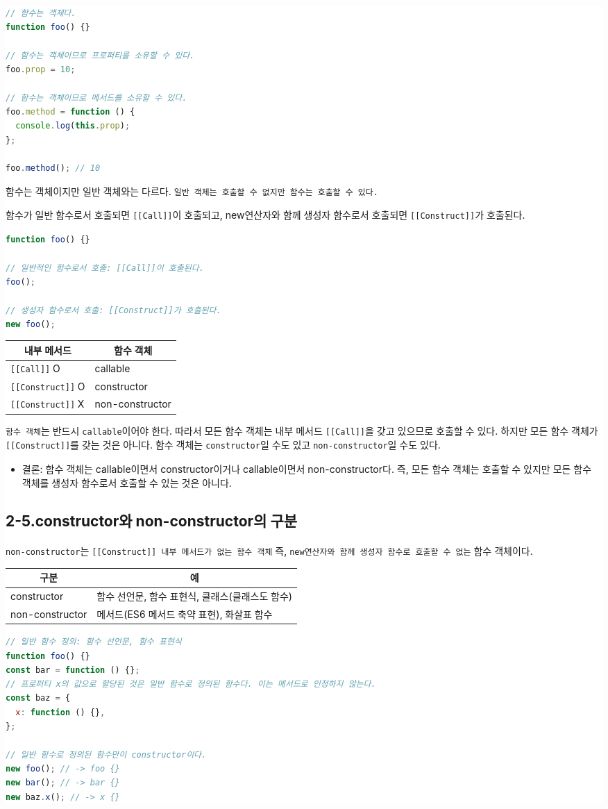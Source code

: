 ```javascript
// 함수는 객체다.
function foo() {}

// 함수는 객체이므로 프로퍼티를 소유할 수 있다.
foo.prop = 10;

// 함수는 객체이므로 메서드를 소유할 수 있다.
foo.method = function () {
  console.log(this.prop);
};

foo.method(); // 10
```

함수는 객체이지만 일반 객체와는 다르다.
`일반 객체는 호출할 수 없지만 함수는 호출할 수 있다.`

함수가 일반 함수로서 호출되면 `[[Call]]`이 호출되고, new연산자와 함께 생성자 함수로서 호출되면 `[[Construct]]`가 호출된다.

```javascript
function foo() {}

// 일반적인 함수로서 호출: [[Call]]이 호출된다.
foo();

// 생성자 함수로서 호출: [[Construct]]가 호출된다.
new foo();
```

| 내부 메서드       | 함수 객체       |
| ----------------- | --------------- |
| `[[Call]]` O      | callable        |
| `[[Construct]]` O | constructor     |
| `[[Construct]]` X | non-constructor |

`함수 객체`는 반드시 `callable`이어야 한다. 따라서 모든 함수 객체는 내부 메서드 `[[Call]]`을 갖고 있으므로 호출할 수 있다.
하지만 모든 함수 객체가 `[[Construct]]`를 갖는 것은 아니다. 함수 객체는 `constructor`일 수도 있고 `non-constructor`일 수도 있다.

- 결론: 함수 객체는 callable이면서 constructor이거나 callable이면서 non-constructor다. 즉, 모든 함수 객체는 호출할 수 있지만 모든 함수 객체를 생성자 함수로서 호출할 수 있는 것은 아니다.

## 2-5.constructor와 non-constructor의 구분

`non-constructor`는 `[[Construct]] 내부 메서드가 없는 함수 객체` 즉, `new연산자와 함께 생성자 함수로 호출할 수 없는` 함수 객체이다.

| 구분            | 예                                              |
| --------------- | ----------------------------------------------- |
| constructor     | 함수 선언문, 함수 표현식, 클래스(클래스도 함수) |
| non-constructor | 메서드(ES6 메서드 축약 표현), 화살표 함수       |

```javascript
// 일반 함수 정의: 함수 선언문, 함수 표현식
function foo() {}
const bar = function () {};
// 프로퍼티 x의 값으로 할당된 것은 일반 함수로 정의된 함수다. 이는 메서드로 인정하지 않는다.
const baz = {
  x: function () {},
};

// 일반 함수로 정의된 함수만이 constructor이다.
new foo(); // -> foo {}
new bar(); // -> bar {}
new baz.x(); // -> x {}

```
